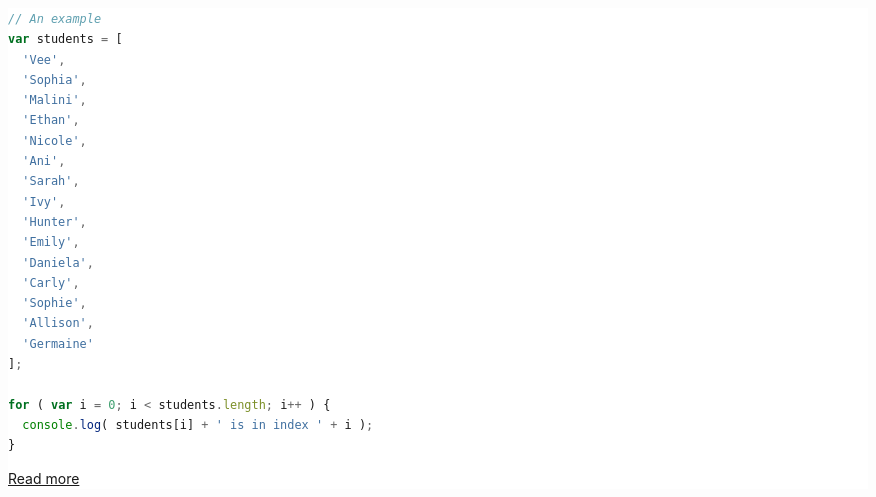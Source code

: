 ```js
// An example
var students = [
  'Vee',
  'Sophia',
  'Malini',
  'Ethan',
  'Nicole',
  'Ani',
  'Sarah',
  'Ivy',
  'Hunter',
  'Emily',
  'Daniela',
  'Carly',
  'Sophie',
  'Allison',
  'Germaine'
];

for ( var i = 0; i < students.length; i++ ) {
  console.log( students[i] + ' is in index ' + i );
}
```

[Read more](https://www.w3schools.com/js/js_loop_for.asp)
